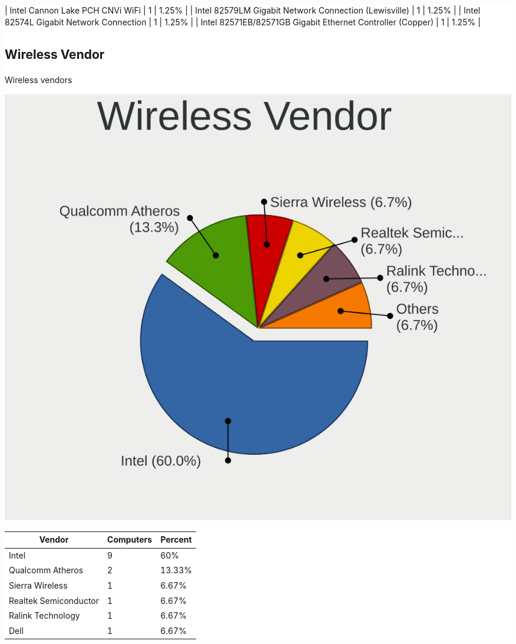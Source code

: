 | Intel Cannon Lake PCH CNVi WiFi                                        | 1         | 1.25%   |
| Intel 82579LM Gigabit Network Connection (Lewisville)                  | 1         | 1.25%   |
| Intel 82574L Gigabit Network Connection                                | 1         | 1.25%   |
| Intel 82571EB/82571GB Gigabit Ethernet Controller (Copper)             | 1         | 1.25%   |

Wireless Vendor
---------------

Wireless vendors

![Wireless Vendor](./All/images/pie_chart/net_wireless_vendor.svg)


| Vendor                | Computers | Percent |
|-----------------------|-----------|---------|
| Intel                 | 9         | 60%     |
| Qualcomm Atheros      | 2         | 13.33%  |
| Sierra Wireless       | 1         | 6.67%   |
| Realtek Semiconductor | 1         | 6.67%   |
| Ralink Technology     | 1         | 6.67%   |
| Dell                  | 1         | 6.67%   |
